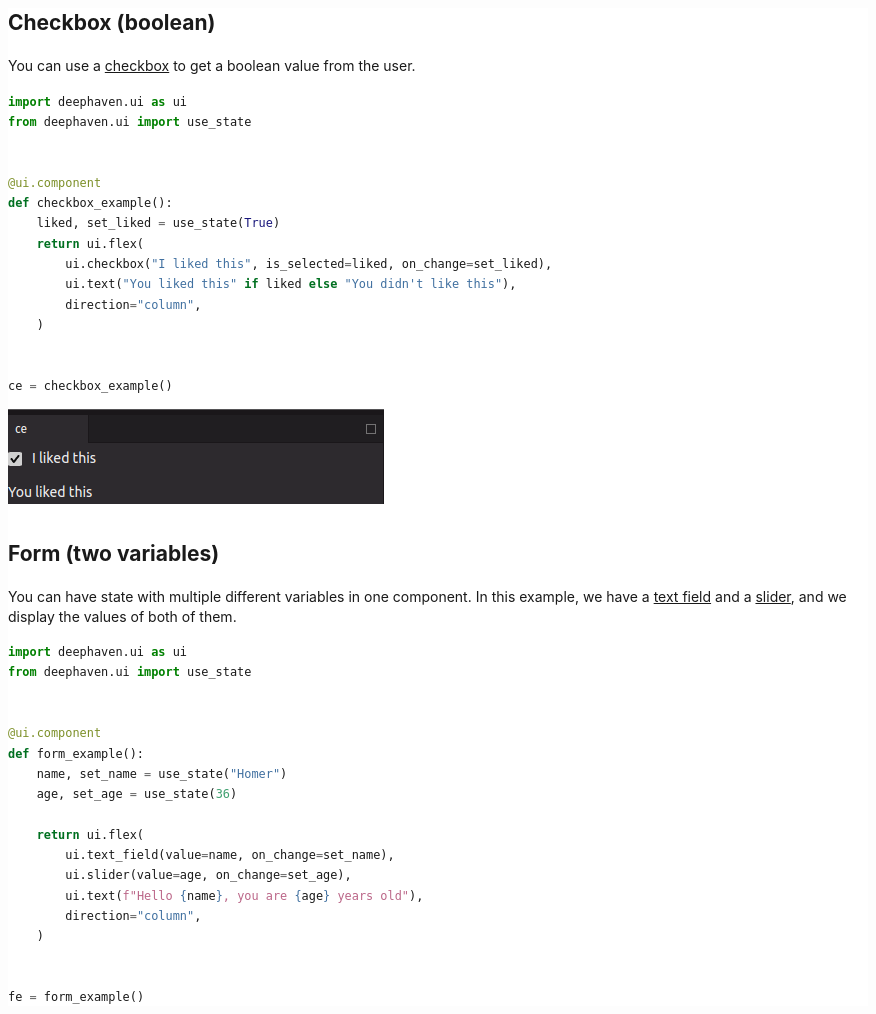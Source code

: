 ## Checkbox (boolean)

You can use a [checkbox](https://react-spectrum.adobe.com/react-spectrum/Checkbox.html) to get a boolean value from the user.

```python
import deephaven.ui as ui
from deephaven.ui import use_state


@ui.component
def checkbox_example():
    liked, set_liked = use_state(True)
    return ui.flex(
        ui.checkbox("I liked this", is_selected=liked, on_change=set_liked),
        ui.text("You liked this" if liked else "You didn't like this"),
        direction="column",
    )


ce = checkbox_example()
```

![Checkbox](assets/checkbox.png)

## Form (two variables)

You can have state with multiple different variables in one component. In this example, we have a [text field](https://react-spectrum.adobe.com/react-spectrum/TextField.html) and a [slider](https://react-spectrum.adobe.com/react-spectrum/Slider.html), and we display the values of both of them.

```python
import deephaven.ui as ui
from deephaven.ui import use_state


@ui.component
def form_example():
    name, set_name = use_state("Homer")
    age, set_age = use_state(36)

    return ui.flex(
        ui.text_field(value=name, on_change=set_name),
        ui.slider(value=age, on_change=set_age),
        ui.text(f"Hello {name}, you are {age} years old"),
        direction="column",
    )


fe = form_example()
```
